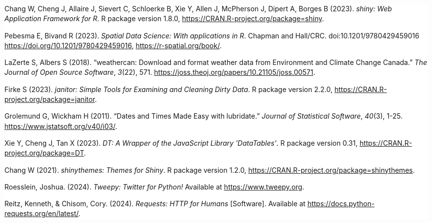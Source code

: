 Chang W, Cheng J, Allaire J, Sievert C, Schloerke B, Xie Y, Allen J, McPherson J, Dipert A, Borges B (2023). _shiny: Web Application Framework
for R_. R package version 1.8.0, <https://CRAN.R-project.org/package=shiny>.

Pebesma E, Bivand R (2023). _Spatial Data Science: With applications in R_. Chapman and Hall/CRC. doi:10.1201/9780429459016
<https://doi.org/10.1201/9780429459016>, <https://r-spatial.org/book/>.

LaZerte S, Albers S (2018). “weathercan: Download and format weather data from Environment and Climate Change Canada.” _The Journal of Open Source Software_,
*3*(22), 571. <https://joss.theoj.org/papers/10.21105/joss.00571>.

Firke S (2023). _janitor: Simple Tools for Examining and Cleaning Dirty Data_. R package version 2.2.0,
<https://CRAN.R-project.org/package=janitor>.

Grolemund G, Wickham H (2011). “Dates and Times Made Easy with lubridate.” _Journal of Statistical Software_, *40*(3), 1-25.
<https://www.jstatsoft.org/v40/i03/>.

Xie Y, Cheng J, Tan X (2023). _DT: A Wrapper of the JavaScript Library 'DataTables'_. R package version 0.31,
<https://CRAN.R-project.org/package=DT>.

Chang W (2021). _shinythemes: Themes for Shiny_. R package version 1.2.0, <https://CRAN.R-project.org/package=shinythemes>.

Roesslein, Joshua. (2024). *Tweepy: Twitter for Python!* Available at https://www.tweepy.org.

Reitz, Kenneth, & Chisom, Cory. (2024). *Requests: HTTP for Humans* [Software]. Available at https://docs.python-requests.org/en/latest/.











